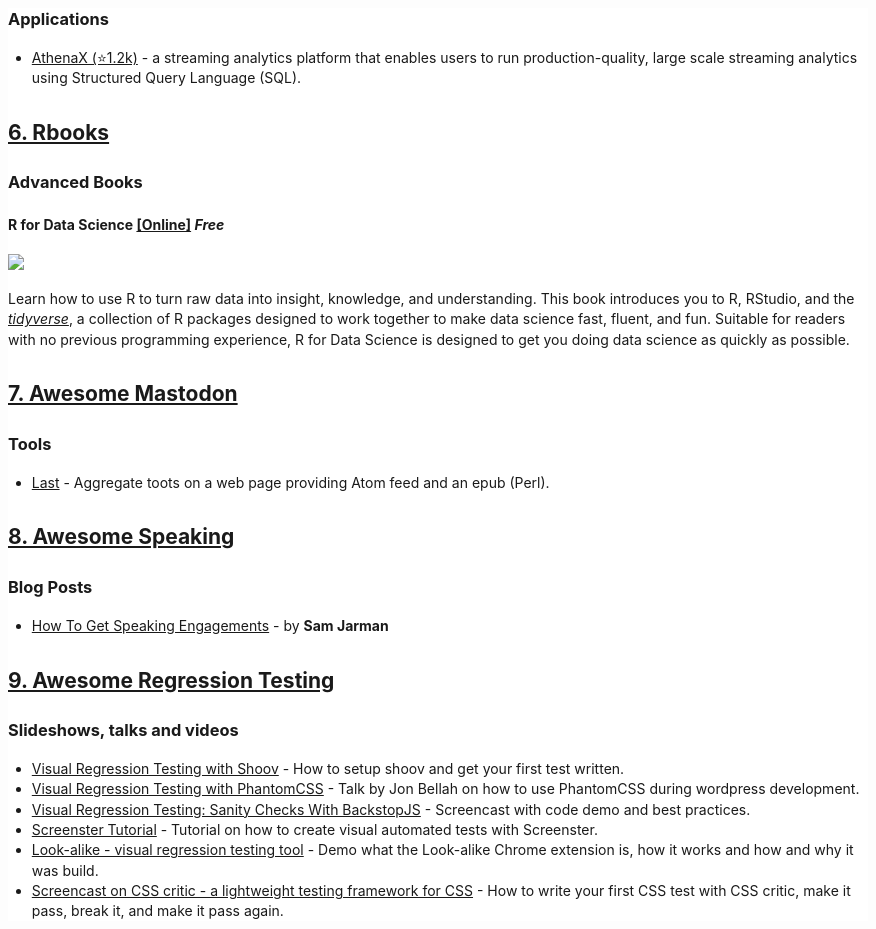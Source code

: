### Applications

*   [AthenaX (⭐1.2k)](https://github.com/uber/AthenaX) - a streaming analytics platform that enables users to run production-quality, large scale streaming analytics using Structured Query Language (SQL).

## [6. Rbooks](/content/RomanTsegelskyi/rbooks/README.md)

### Advanced Books

#### R for Data Science [\[Online\]](http://r4ds.had.co.nz/)  *Free*

<img src="http://ecx.images-amazon.com/images/I/51XHOt2Tt8L._SY344_BO1,204,203,200_.jpg" width="200px"/>

Learn how to use R to turn raw data into insight, knowledge, and understanding. This book introduces you to R, RStudio, and the *[tidyverse](https://www.tidyverse.org/)*, a collection of R packages designed to work together to make data science fast, fluent, and fun. Suitable for readers with no previous programming experience, R for Data Science is designed to get you doing data science as quickly as possible.

## [7. Awesome Mastodon](/content/tleb/awesome-mastodon/README.md)

### Tools

*   [Last](https://framagit.org/luc/last) - Aggregate toots on a web page providing Atom feed and an epub (Perl).

## [8. Awesome Speaking](/content/matteofigus/awesome-speaking/README.md)

### Blog Posts

*   [How To Get Speaking Engagements](https://www.samjarman.co.nz/blog/speaking-gigs) - by **Sam Jarman**

## [9. Awesome Regression Testing](/content/mojoaxel/awesome-regression-testing/README.md)

### Slideshows, talks and videos

*   [Visual Regression Testing with Shoov](https://youtu.be/CBBiJ6YlXLc) - How to setup shoov and get your first test written.
*   [Visual Regression Testing with PhantomCSS](https://youtu.be/Vp8vnXMjIfw) - Talk by Jon Bellah on how to use PhantomCSS during wordpress development.
*   [Visual Regression Testing: Sanity Checks With BackstopJS](https://youtu.be/l8lGj8Zh0k4) - Screencast with code demo and best practices.
*   [Screenster Tutorial](https://youtu.be/Zy8y_dGzZXI) - Tutorial on how to create visual automated tests with Screenster.
*   [Look-alike - visual regression testing tool](https://youtu.be/vTyoQuC0To8) - Demo what the Look-alike Chrome extension is, how it works and how and why it was build.
*   [Screencast on CSS critic - a lightweight testing framework for CSS](https://youtu.be/AqQ2bNPtF60) - How to write your first CSS test with CSS critic, make it pass, break it, and make it pass again.
